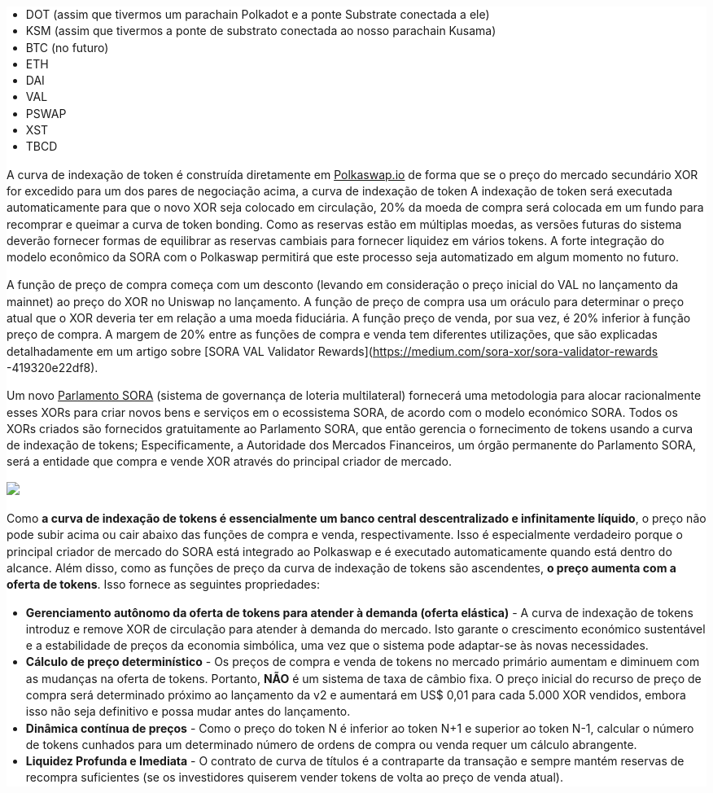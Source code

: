 - DOT (assim que tivermos um parachain Polkadot e a ponte Substrate conectada a ele)
- KSM (assim que tivermos a ponte de substrato conectada ao nosso parachain Kusama)
- BTC (no futuro)
- ETH
- DAI
- VAL
- PSWAP
- XST
- TBCD

A curva de indexação de token é construída diretamente em [Polkaswap.io](https://polkaswap.io) de forma que se o preço do mercado secundário XOR for excedido para um dos pares de negociação acima, a curva de indexação de token A indexação de token será executada automaticamente para que o novo XOR seja colocado em circulação, 20% da moeda de compra será colocada em um fundo para recomprar e queimar a curva de token bonding. Como as reservas estão em múltiplas moedas, as versões futuras do sistema deverão fornecer formas de equilibrar as reservas cambiais para fornecer liquidez em vários tokens. A forte integração do modelo econômico da SORA com o Polkaswap permitirá que este processo seja automatizado em algum momento no futuro.

A função de preço de compra começa com um desconto (levando em consideração o preço inicial do VAL no lançamento da mainnet) ao preço do XOR no Uniswap no lançamento. A função de preço de compra usa um oráculo para determinar o preço atual que o XOR deveria ter em relação a uma moeda fiduciária. A função preço de venda, por sua vez, é 20% inferior à função preço de compra. A margem de 20% entre as funções de compra e venda tem diferentes utilizações, que são explicadas detalhadamente em um artigo sobre [SORA VAL Validator Rewards](https://medium.com/sora-xor/sora-validator-rewards -419320e22df8).

Um novo [Parlamento SORA](https://medium.com/sora-xor/the-sora-parliament-af8184dae384) (sistema de governança de loteria multilateral) fornecerá uma metodologia para alocar racionalmente esses XORs para criar novos bens e serviços em o ecossistema SORA, de acordo com o modelo económico SORA. Todos os XORs criados são fornecidos gratuitamente ao Parlamento SORA, que então gerencia o fornecimento de tokens usando a curva de indexação de tokens; Especificamente, a Autoridade dos Mercados Financeiros, um órgão permanente do Parlamento SORA, será a entidade que compra e vende XOR através do principal criador de mercado.

![](.gitbook/assets/xormarketmaker.png)

Como **a curva de indexação de tokens é essencialmente um banco central descentralizado e infinitamente líquido**, o preço não pode subir acima ou cair abaixo das funções de compra e venda, respectivamente. Isso é especialmente verdadeiro porque o principal criador de mercado do SORA está integrado ao Polkaswap e é executado automaticamente quando está dentro do alcance. Além disso, como as funções de preço da curva de indexação de tokens são ascendentes, **o preço aumenta com a oferta de tokens**. Isso fornece as seguintes propriedades:

- **Gerenciamento autônomo da oferta de tokens para atender à demanda (oferta elástica)** - A curva de indexação de tokens introduz e remove XOR de circulação para atender à demanda do mercado. Isto garante o crescimento económico sustentável e a estabilidade de preços da economia simbólica, uma vez que o sistema pode adaptar-se às novas necessidades.
- **Cálculo de preço determinístico** - Os preços de compra e venda de tokens no mercado primário aumentam e diminuem com as mudanças na oferta de tokens. Portanto, **NÃO** é um sistema de taxa de câmbio fixa. O preço inicial do recurso de preço de compra será determinado próximo ao lançamento da v2 e aumentará em US$ 0,01 para cada 5.000 XOR vendidos, embora isso não seja definitivo e possa mudar antes do lançamento.
- **Dinâmica contínua de preços** - Como o preço do token N é inferior ao token N+1 e superior ao token N-1, calcular o número de tokens cunhados para um determinado número de ordens de compra ou venda requer um cálculo abrangente.
- **Liquidez Profunda e Imediata** - O contrato de curva de títulos é a contraparte da transação e sempre mantém reservas de recompra suficientes (se os investidores quiserem vender tokens de volta ao preço de venda atual).
